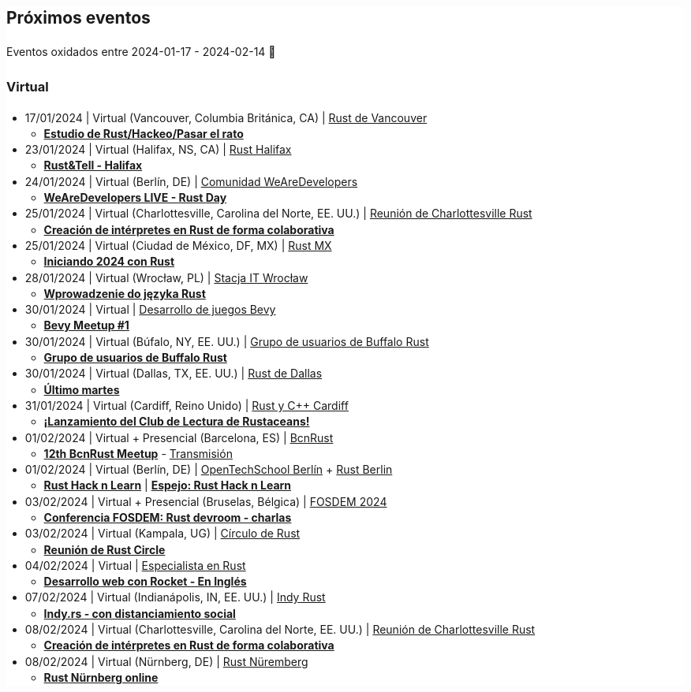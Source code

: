 ## Próximos eventos

Eventos oxidados entre 2024-01-17 - 2024-02-14 🦀

### Virtual

* 17/01/2024 | Virtual (Vancouver, Columbia Británica, CA) | [Rust de Vancouver](https://www.meetup.com/vancouver-rust/)
    * [**Estudio de Rust/Hackeo/Pasar el rato**](https://www.meetup.com/vancouver-rust/events/292763502/)
* 23/01/2024 | Virtual (Halifax, NS, CA) | [Rust Halifax](https://www.meetup.com/rust-tell-halifax/)
    * [**Rust&Tell - Halifax**](https://www.meetup.com/rust-tell-halifax/events/298011202/)
* 24/01/2024 | Virtual (Berlín, DE) | [Comunidad WeAreDevelopers](https://www.meetup.com/wearedevelopers-community/)
    * [**WeAreDevelopers LIVE - Rust Day**](https://www.meetup.com/wearedevelopers-community/events/297065638/)
* 25/01/2024 | Virtual (Charlottesville, Carolina del Norte, EE. UU.) | [Reunión de Charlottesville Rust](https://www.meetup.com/charlottesville-rust-meetup/)
    * [**Creación de intérpretes en Rust de forma colaborativa**](https://www.meetup.com/charlottesville-rust-meetup/events/298058222/)
* 25/01/2024 | Virtual (Ciudad de México, DF, MX) | [Rust MX](https://www.meetup.com/rust-mx/)
    * [**Iniciando 2024 con Rust**](https://www.meetup.com/rust-mx/events/298439198/)
* 28/01/2024 | Virtual (Wrocław, PL) | [Stacja IT Wrocław](https://www.meetup.com/stacja-it-wroclaw/)
    * [**Wprowadzenie do języka Rust**](https://www.meetup.com/stacja-it-wroclaw/events/297899705/)
* 30/01/2024 | Virtual | [Desarrollo de juegos Bevy](https://www.meetup.com/bevy-game-development/)
    * [**Bevy Meetup #1**](https://www.meetup.com/bevy-game-development/events/298399958/)
* 30/01/2024 | Virtual (Búfalo, NY, EE. UU.) | [Grupo de usuarios de Buffalo Rust](https://www.meetup.com/buffalo-rust-meetup/)
    * [**Grupo de usuarios de Buffalo Rust**](https://www.meetup.com/buffalo-rust-meetup/events/297965826/)
* 30/01/2024 | Virtual (Dallas, TX, EE. UU.) | [Rust de Dallas](https://www.meetup.com/dallasrust/)
    * [**Último martes**](https://www.meetup.com/dallasrust/events/mvdtgtygccbnc/)
* 31/01/2024 | Virtual (Cardiff, Reino Unido) | [Rust y C++ Cardiff](https://www.meetup.com/rust-and-c-plus-plus-in-cardiff/)
    * [**¡Lanzamiento del Club de Lectura de Rustaceans!**](https://www.meetup.com/rust-and-c-plus-plus-in-cardiff/events/298563633/)
* 01/02/2024 | Virtual + Presencial (Barcelona, ES) | [BcnRust](https://www.meetup.com/es-ES/bcnrust/)
    * [**12th BcnRust Meetup**](https://www.meetup.com/es-ES/bcnrust/events/297439924/) - [Transmisión](https://www.youtube.com/@bcnrust)
* 01/02/2024 | Virtual (Berlín, DE) | [OpenTechSchool Berlín](https://berline.rs/) + [Rust Berlin](https://www.meetup.com/rust-berlin/)
    * [**Rust Hack n Learn**](https://meet.jit.si/RustHackAndLearnBerlin) | [**Espejo: Rust Hack n Learn**](https://www.meetup.com/rust-berlin/events/298457951/)
* 03/02/2024 | Virtual + Presencial (Bruselas, Bélgica) | [FOSDEM 2024](https://fosdem.org/2024/)
    * [**Conferencia FOSDEM: Rust devroom - charlas**](https://fosdem.org/2024/schedule/track/rust/)
* 03/02/2024 | Virtual (Kampala, UG) | [Círculo de Rust](https://www.eventbrite.com/o/rust-circle-kampala-65249289033)
    * [**Reunión de Rust Circle**](https://www.eventbrite.com/e/rust-circle-meetup-tickets-628763176587?aff=ebdsoporgprofile)
* 04/02/2024 | Virtual | [Especialista en Rust](https://meet-os.com/group/1)
    * [**Desarrollo web con Rocket - En Inglés**](https://meet-os.com/event/1)
* 07/02/2024 | Virtual (Indianápolis, IN, EE. UU.) | [Indy Rust](https://www.meetup.com/indyrs/)
    * [**Indy.rs - con distanciamiento social**](https://www.meetup.com/indyrs/events/wqzhftygcdbkb/)
* 08/02/2024 | Virtual (Charlottesville, Carolina del Norte, EE. UU.) | [Reunión de Charlottesville Rust](https://www.meetup.com/charlottesville-rust-meetup/)
    * [**Creación de intérpretes en Rust de forma colaborativa**](https://www.meetup.com/charlottesville-rust-meetup/events/298251149/)
* 08/02/2024 | Virtual (Nürnberg, DE) | [Rust Nüremberg](https://www.meetup.com/rust-noris/)
    * [**Rust Nürnberg online**](https://www.meetup.com/rust-noris/events/297945246/)